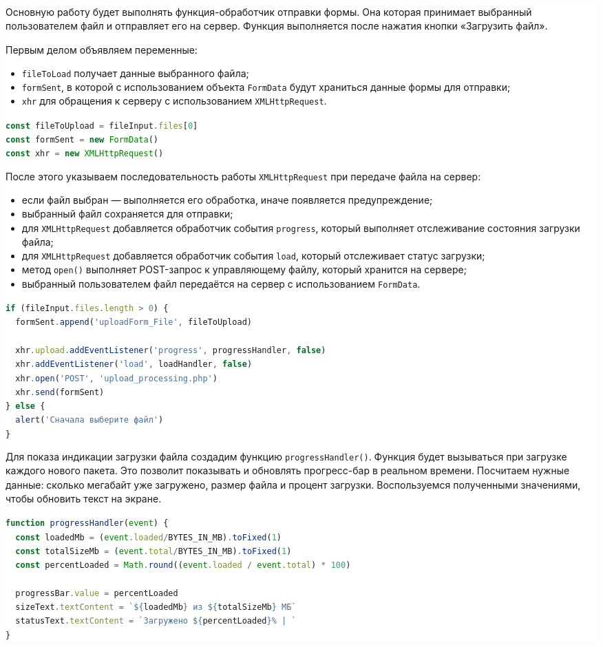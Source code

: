 Основную работу будет выполнять функция-обработчик отправки формы. Она которая принимает выбранный пользователем файл и отправляет его на сервер. Функция выполняется после нажатия кнопки «Загрузить файл».

Первым делом объявляем переменные:

- `fileToLoad` получает данные выбранного файла;
- `formSent`, в которой с использованием объекта `FormData` будут храниться данные формы для отправки;
- `xhr` для обращения к серверу с использованием `XMLHttpRequest`.

```javascript
const fileToUpload = fileInput.files[0]
const formSent = new FormData()
const xhr = new XMLHttpRequest()
```

После этого указываем последовательность работы `XMLHttpRequest` при передаче файла на сервер:

- если файл выбран — выполняется его обработка, иначе появляется предупреждение;
- выбранный файл сохраняется для отправки;
- для `XMLHttpRequest` добавляется обработчик события `progress`, который выполняет отслеживание состояния загрузки файла;
- для `XMLHttpRequest` добавляется обработчик события `load`, который отслеживает статус загрузки;
- метод `open()` выполняет POST-запрос к управляющему файлу, который хранится на сервере;
- выбранный пользователем файл передаётся на сервер с использованием `FormData`.

```javascript
if (fileInput.files.length > 0) {
  formSent.append('uploadForm_File', fileToUpload)

  xhr.upload.addEventListener('progress', progressHandler, false)
  xhr.addEventListener('load', loadHandler, false)
  xhr.open('POST', 'upload_processing.php')
  xhr.send(formSent)
} else {
  alert('Сначала выберите файл')
}
```

Для показа индикации загрузки файла создадим функцию `progressHandler()`. Функция будет вызываться при загрузке каждого нового пакета. Это позволит показывать и обновлять прогресс-бар в реальном времени. Посчитаем нужные данные: сколько мегабайт уже загружено, размер файла и процент загрузки. Воспользуемся полученными значениями, чтобы обновить текст на экране.

```javascript
function progressHandler(event) {
  const loadedMb = (event.loaded/BYTES_IN_MB).toFixed(1)
  const totalSizeMb = (event.total/BYTES_IN_MB).toFixed(1)
  const percentLoaded = Math.round((event.loaded / event.total) * 100)

  progressBar.value = percentLoaded
  sizeText.textContent = `${loadedMb} из ${totalSizeMb} МБ`
  statusText.textContent = `Загружено ${percentLoaded}% | `
}
```
